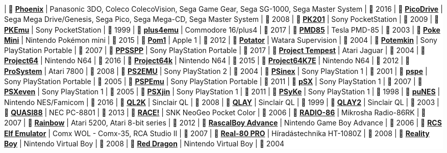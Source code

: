 | :file_folder: [**Phoenix**](https://github.com/PhoenixInteractiveNL/emuDownloadCenter/wiki/Emulator-phoenix#menu) | Panasonic 3DO, Coleco ColecoVision, Sega Game Gear, Sega SG-1000, Sega Master System | :large_blue_circle: 2016
| :file_folder: [**PicoDrive**](https://github.com/PhoenixInteractiveNL/emuDownloadCenter/wiki/Emulator-picodrive#menu) | Sega Mega Drive/Genesis, Sega Pico, Sega Mega-CD, Sega Master System | :red_circle: 2008
| :file_folder: [**PK201**](https://github.com/PhoenixInteractiveNL/emuDownloadCenter/wiki/Emulator-pk201#menu) | Sony PocketStation | :red_circle: 2009
| :file_folder: [**PKEmu**](https://github.com/PhoenixInteractiveNL/emuDownloadCenter/wiki/Emulator-pkemu#menu) | Sony PocketStation | :red_circle: 1999
| :file_folder: [**plus4emu**](https://github.com/PhoenixInteractiveNL/emuDownloadCenter/wiki/Emulator-plus4emu#menu) | Commodore 16/plus4 | :large_blue_circle: 2017
| :file_folder: [**PMD85**](https://github.com/PhoenixInteractiveNL/emuDownloadCenter/wiki/Emulator-pmd85#menu) | Tesla PMD-85 | :red_circle: 2003
| :file_folder: [**Poke Mini**](https://github.com/PhoenixInteractiveNL/emuDownloadCenter/wiki/Emulator-pokemini#menu) | Nintendo Pokémon mini | :large_blue_circle: 2015
| :file_folder: [**Pom1**](https://github.com/PhoenixInteractiveNL/emuDownloadCenter/wiki/Emulator-pom1#menu) | Apple 1 | :red_circle: 2012
| :file_folder: [**Potator**](https://github.com/PhoenixInteractiveNL/emuDownloadCenter/wiki/Emulator-potator#menu) | Watara Supervision | :red_circle: 2004
| :file_folder: [**Potemkin**](https://github.com/PhoenixInteractiveNL/emuDownloadCenter/wiki/Emulator-potemkin#menu) | Sony PlayStation Portable | :red_circle: 2007
| :file_folder: [**PPSSPP**](https://github.com/PhoenixInteractiveNL/emuDownloadCenter/wiki/Emulator-ppsspp#menu) | Sony PlayStation Portable | :large_blue_circle: 2017
| :file_folder: [**Project Tempest**](https://github.com/PhoenixInteractiveNL/emuDownloadCenter/wiki/Emulator-projecttempest#menu) | Atari Jaguar | :red_circle: 2004
| :file_folder: [**Project64**](https://github.com/PhoenixInteractiveNL/emuDownloadCenter/wiki/Emulator-project64#menu) | Nintendo N64 | :large_blue_circle: 2016
| :file_folder: [**Project64k**](https://github.com/PhoenixInteractiveNL/emuDownloadCenter/wiki/Emulator-project64k#menu) | Nintendo N64 | :large_blue_circle: 2015
| :file_folder: [**Project64K7E**](https://github.com/PhoenixInteractiveNL/emuDownloadCenter/wiki/Emulator-project64k7e#menu) | Nintendo N64 | :red_circle: 2012
| :file_folder: [**ProSystem**](https://github.com/PhoenixInteractiveNL/emuDownloadCenter/wiki/Emulator-prosystem#menu) | Atari 7800 | :red_circle: 2008
| :file_folder: [**PS2EMU**](https://github.com/PhoenixInteractiveNL/emuDownloadCenter/wiki/Emulator-ps2emu#menu) | Sony PlayStation 2 | :red_circle: 2004
| :file_folder: [**PSinex**](https://github.com/PhoenixInteractiveNL/emuDownloadCenter/wiki/Emulator-psinex#menu) | Sony PlayStation 1 | :red_circle: 2001
| :file_folder: [**pspe**](https://github.com/PhoenixInteractiveNL/emuDownloadCenter/wiki/Emulator-pspe#menu) | Sony PlayStation Portable | :red_circle: 2005
| :file_folder: [**PSPEmu**](https://github.com/PhoenixInteractiveNL/emuDownloadCenter/wiki/Emulator-dpspemu#menu) | Sony PlayStation Portable | :red_circle: 2011
| :file_folder: [**pSX**](https://github.com/PhoenixInteractiveNL/emuDownloadCenter/wiki/Emulator-psx#menu) | Sony PlayStation 1 | :red_circle: 2007
| :file_folder: [**PSXeven**](https://github.com/PhoenixInteractiveNL/emuDownloadCenter/wiki/Emulator-psxeven#menu) | Sony PlayStation 1 | :red_circle: 2005
| :file_folder: [**PSXjin**](https://github.com/PhoenixInteractiveNL/emuDownloadCenter/wiki/Emulator-psxjin#menu) | Sony PlayStation 1 | :red_circle: 2011
| :file_folder: [**PSyKe**](https://github.com/PhoenixInteractiveNL/emuDownloadCenter/wiki/Emulator-psyke#menu) | Sony PlayStation 1 | :red_circle: 1998
| :file_folder: [**puNES**](https://github.com/PhoenixInteractiveNL/emuDownloadCenter/wiki/Emulator-punes#menu) | Nintendo NES/Famicom | :large_blue_circle: 2016
| :file_folder: [**QL2K**](https://github.com/PhoenixInteractiveNL/emuDownloadCenter/wiki/Emulator-ql2k#menu) | Sinclair QL | :red_circle: 2008
| :file_folder: [**QLAY**](https://github.com/PhoenixInteractiveNL/emuDownloadCenter/wiki/Emulator-qlayw#menu) | Sinclair QL | :red_circle: 1999
| :file_folder: [**QLAY2**](https://github.com/PhoenixInteractiveNL/emuDownloadCenter/wiki/Emulator-qlay2#menu) | Sinclair QL | :red_circle: 2003
| :file_folder: [**QUASI88**](https://github.com/PhoenixInteractiveNL/emuDownloadCenter/wiki/Emulator-quasi88#menu) | NEC PC-8801 | :red_circle: 2013
| :file_folder: [**RACE!**](https://github.com/PhoenixInteractiveNL/emuDownloadCenter/wiki/Emulator-race#menu) | SNK NeoGeo Pocket Color | :red_circle: 2006
| :file_folder: [**RADIO-86**](https://github.com/PhoenixInteractiveNL/emuDownloadCenter/wiki/Emulator-radio86#menu) | Mikrosha Radio-86RK | :red_circle: 2007
| :file_folder: [**Rainbow**](https://github.com/PhoenixInteractiveNL/emuDownloadCenter/wiki/Emulator-rainbow#menu) | Atari 5200, Atari 8-bit series | :red_circle: 2012
| :file_folder: [**RascalBoy Advance**](https://github.com/PhoenixInteractiveNL/emuDownloadCenter/wiki/Emulator-rascalboyadv#menu) | Nintendo Game Boy Advance | :red_circle: 2006
| :file_folder: [**RCS Elf Emulator**](https://github.com/PhoenixInteractiveNL/emuDownloadCenter/wiki/Emulator-elf#menu) | Comx WOL - Comx-35, RCA Studio II | :red_circle: 2007
| :file_folder: [**Real-80 PRO**](https://github.com/PhoenixInteractiveNL/emuDownloadCenter/wiki/Emulator-real80pro#menu) | Híradástechnika HT-1080Z | :red_circle: 2008
| :file_folder: [**Reality Boy**](https://github.com/PhoenixInteractiveNL/emuDownloadCenter/wiki/Emulator-realityboy#menu) | Nintendo Virtual Boy | :red_circle: 2008
| :file_folder: [**Red Dragon**](https://github.com/PhoenixInteractiveNL/emuDownloadCenter/wiki/Emulator-reddragon#menu) | Nintendo Virtual Boy | :red_circle: 2004